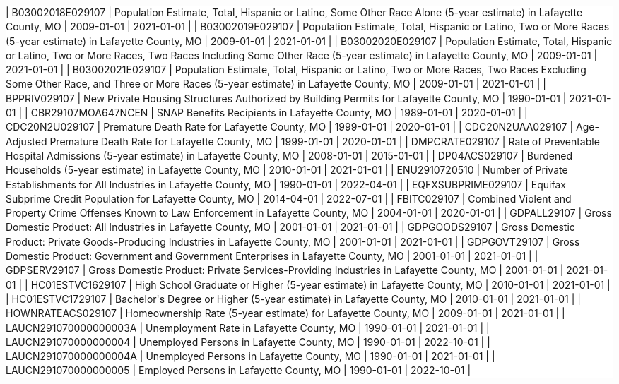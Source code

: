 | B03002018E029107          | Population Estimate, Total, Hispanic or Latino, Some Other Race Alone (5-year estimate) in Lafayette County, MO                                                               | 2009-01-01          | 2021-01-01        |
| B03002019E029107          | Population Estimate, Total, Hispanic or Latino, Two or More Races (5-year estimate) in Lafayette County, MO                                                                   | 2009-01-01          | 2021-01-01        |
| B03002020E029107          | Population Estimate, Total, Hispanic or Latino, Two or More Races, Two Races Including Some Other Race (5-year estimate) in Lafayette County, MO                              | 2009-01-01          | 2021-01-01        |
| B03002021E029107          | Population Estimate, Total, Hispanic or Latino, Two or More Races, Two Races Excluding Some Other Race, and Three or More Races (5-year estimate) in Lafayette County, MO     | 2009-01-01          | 2021-01-01        |
| BPPRIV029107              | New Private Housing Structures Authorized by Building Permits for Lafayette County, MO                                                                                        | 1990-01-01          | 2021-01-01        |
| CBR29107MOA647NCEN        | SNAP Benefits Recipients in Lafayette County, MO                                                                                                                              | 1989-01-01          | 2020-01-01        |
| CDC20N2U029107            | Premature Death Rate for Lafayette County, MO                                                                                                                                 | 1999-01-01          | 2020-01-01        |
| CDC20N2UAA029107          | Age-Adjusted Premature Death Rate for Lafayette County, MO                                                                                                                    | 1999-01-01          | 2020-01-01        |
| DMPCRATE029107            | Rate of Preventable Hospital Admissions (5-year estimate) in Lafayette County, MO                                                                                             | 2008-01-01          | 2015-01-01        |
| DP04ACS029107             | Burdened Households (5-year estimate) in Lafayette County, MO                                                                                                                 | 2010-01-01          | 2021-01-01        |
| ENU2910720510             | Number of Private Establishments for All Industries in Lafayette County, MO                                                                                                   | 1990-01-01          | 2022-04-01        |
| EQFXSUBPRIME029107        | Equifax Subprime Credit Population for Lafayette County, MO                                                                                                                   | 2014-04-01          | 2022-07-01        |
| FBITC029107               | Combined Violent and Property Crime Offenses Known to Law Enforcement in Lafayette County, MO                                                                                 | 2004-01-01          | 2020-01-01        |
| GDPALL29107               | Gross Domestic Product: All Industries in Lafayette County, MO                                                                                                                | 2001-01-01          | 2021-01-01        |
| GDPGOODS29107             | Gross Domestic Product: Private Goods-Producing Industries in Lafayette County, MO                                                                                            | 2001-01-01          | 2021-01-01        |
| GDPGOVT29107              | Gross Domestic Product: Government and Government Enterprises in Lafayette County, MO                                                                                         | 2001-01-01          | 2021-01-01        |
| GDPSERV29107              | Gross Domestic Product: Private Services-Providing Industries in Lafayette County, MO                                                                                         | 2001-01-01          | 2021-01-01        |
| HC01ESTVC1629107          | High School Graduate or Higher (5-year estimate) in Lafayette County, MO                                                                                                      | 2010-01-01          | 2021-01-01        |
| HC01ESTVC1729107          | Bachelor's Degree or Higher (5-year estimate) in Lafayette County, MO                                                                                                         | 2010-01-01          | 2021-01-01        |
| HOWNRATEACS029107         | Homeownership Rate (5-year estimate) for Lafayette County, MO                                                                                                                 | 2009-01-01          | 2021-01-01        |
| LAUCN291070000000003A     | Unemployment Rate in Lafayette County, MO                                                                                                                                     | 1990-01-01          | 2021-01-01        |
| LAUCN291070000000004      | Unemployed Persons in Lafayette County, MO                                                                                                                                    | 1990-01-01          | 2022-10-01        |
| LAUCN291070000000004A     | Unemployed Persons in Lafayette County, MO                                                                                                                                    | 1990-01-01          | 2021-01-01        |
| LAUCN291070000000005      | Employed Persons in Lafayette County, MO                                                                                                                                      | 1990-01-01          | 2022-10-01        |